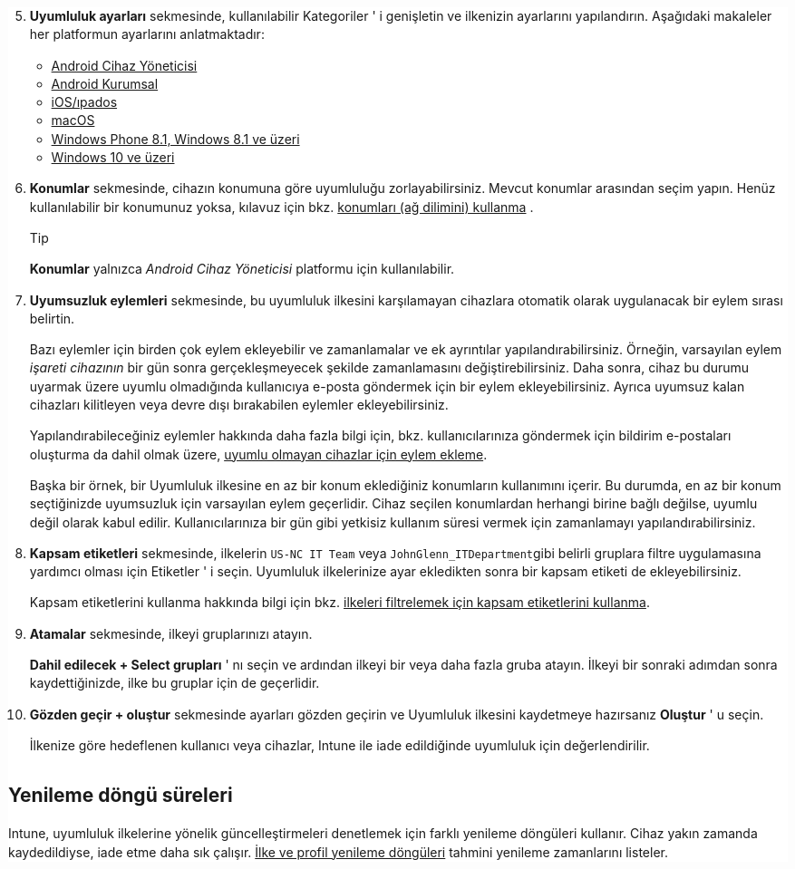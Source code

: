 5. **Uyumluluk ayarları** sekmesinde, kullanılabilir Kategoriler ' i genişletin ve ilkenizin ayarlarını yapılandırın.  Aşağıdaki makaleler her platformun ayarlarını anlatmaktadır:
   - [Android Cihaz Yöneticisi](compliance-policy-create-android.md)
   - [Android Kurumsal](compliance-policy-create-android-for-work.md)
   - [iOS/ıpados](compliance-policy-create-ios.md)
   - [macOS](compliance-policy-create-mac-os.md)
   - [Windows Phone 8.1, Windows 8.1 ve üzeri](compliance-policy-create-windows-8-1.md)
   - [Windows 10 ve üzeri](compliance-policy-create-windows.md)  

6. **Konumlar** sekmesinde, cihazın konumuna göre uyumluluğu zorlayabilirsiniz. Mevcut konumlar arasından seçim yapın. Henüz kullanılabilir bir konumunuz yoksa, kılavuz için bkz. [konumları (ağ dilimini) kullanma](use-network-locations.md) .
   > [!TIP]
   > **Konumlar** yalnızca *Android Cihaz Yöneticisi* platformu için kullanılabilir.

7. **Uyumsuzluk eylemleri** sekmesinde, bu uyumluluk ilkesini karşılamayan cihazlara otomatik olarak uygulanacak bir eylem sırası belirtin.

   Bazı eylemler için birden çok eylem ekleyebilir ve zamanlamalar ve ek ayrıntılar yapılandırabilirsiniz. Örneğin, varsayılan eylem *işareti cihazının* bir gün sonra gerçekleşmeyecek şekilde zamanlamasını değiştirebilirsiniz. Daha sonra, cihaz bu durumu uyarmak üzere uyumlu olmadığında kullanıcıya e-posta göndermek için bir eylem ekleyebilirsiniz. Ayrıca uyumsuz kalan cihazları kilitleyen veya devre dışı bırakabilen eylemler ekleyebilirsiniz.

   Yapılandırabileceğiniz eylemler hakkında daha fazla bilgi için, bkz. kullanıcılarınıza göndermek için bildirim e-postaları oluşturma da dahil olmak üzere, [uyumlu olmayan cihazlar için eylem ekleme](actions-for-noncompliance.md).

   Başka bir örnek, bir Uyumluluk ilkesine en az bir konum eklediğiniz konumların kullanımını içerir. Bu durumda, en az bir konum seçtiğinizde uyumsuzluk için varsayılan eylem geçerlidir. Cihaz seçilen konumlardan herhangi birine bağlı değilse, uyumlu değil olarak kabul edilir. Kullanıcılarınıza bir gün gibi yetkisiz kullanım süresi vermek için zamanlamayı yapılandırabilirsiniz.

8. **Kapsam etiketleri** sekmesinde, ilkelerin `US-NC IT Team` veya `JohnGlenn_ITDepartment`gibi belirli gruplara filtre uygulamasına yardımcı olması için Etiketler ' i seçin. Uyumluluk ilkelerinize ayar ekledikten sonra bir kapsam etiketi de ekleyebilirsiniz. 

   Kapsam etiketlerini kullanma hakkında bilgi için bkz. [ilkeleri filtrelemek için kapsam etiketlerini kullanma](../fundamentals/scope-tags.md).

9. **Atamalar** sekmesinde, ilkeyi gruplarınızı atayın.  

   **Dahil edilecek + Select grupları** ' nı seçin ve ardından ilkeyi bir veya daha fazla gruba atayın. İlkeyi bir sonraki adımdan sonra kaydettiğinizde, ilke bu gruplar için de geçerlidir. 

10. **Gözden geçir + oluştur** sekmesinde ayarları gözden geçirin ve Uyumluluk ilkesini kaydetmeye hazırsanız **Oluştur** ' u seçin.  

    İlkenize göre hedeflenen kullanıcı veya cihazlar, Intune ile iade edildiğinde uyumluluk için değerlendirilir.



## <a name="refresh-cycle-times"></a>Yenileme döngü süreleri

Intune, uyumluluk ilkelerine yönelik güncelleştirmeleri denetlemek için farklı yenileme döngüleri kullanır. Cihaz yakın zamanda kaydedildiyse, iade etme daha sık çalışır. [İlke ve profil yenileme döngüleri](../configuration/device-profile-troubleshoot.md#how-long-does-it-take-for-devices-to-get-a-policy-profile-or-app-after-they-are-assigned) tahmini yenileme zamanlarını listeler.
